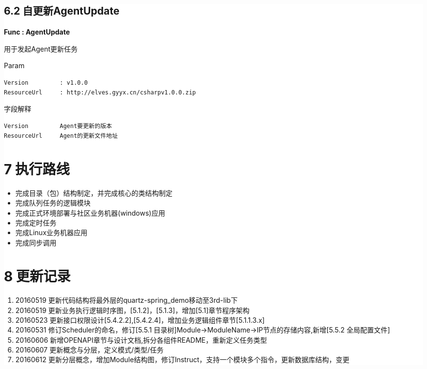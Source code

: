 
## 6.2 自更新AgentUpdate ##

**Func : AgentUpdate**

用于发起Agent更新任务

Param

	Version 		: v1.0.0
	ResourceUrl     : http://elves.gyyx.cn/csharpv1.0.0.zip
	
字段解释

	Version         Agent要更新的版本
	ResourceUrl		Agent的更新文件地址
	


# 7 执行路线 #

- 完成目录（包）结构制定，并完成核心的类结构制定
- 完成队列任务的逻辑模块
- 完成正式环境部署与社区业务机器(windows)应用
- 完成定时任务
- 完成Linux业务机器应用
- 完成同步调用


# 8 更新记录 #
1. 20160519 更新代码结构将最外层的quartz-spring_demo移动至3rd-lib下
2. 20160519 更新业务执行逻辑时序图，[5.1.2]，[5.1.3]，增加[5.1]章节程序架构
2. 20160523 更新接口权限设计[5.4.2.2],[5.4.2.4]，增加业务逻辑组件章节[5.1.1.3.x]
3. 20160531 修订Scheduler的命名，修订[5.5.1	目录树]Module->ModuleName->IP节点的存储内容,新增[5.5.2 全局配置文件]
4. 20160606 新增OPENAPI章节与设计文档,拆分各组件README，重新定义任务类型
5. 20160607 更新概念与分层，定义模式/类型/任务
6. 20160612 更新分层概念，增加Module结构图，修订Instruct，支持一个模块多个指令，更新数据库结构，变更